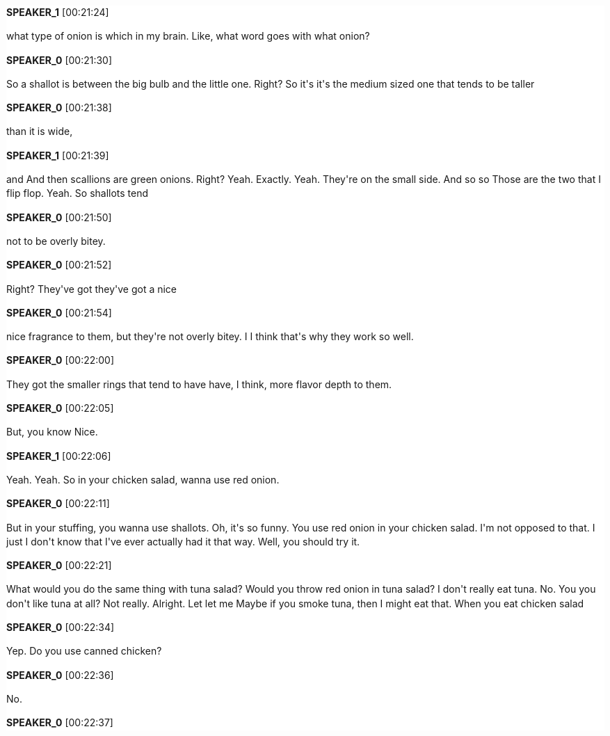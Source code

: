 **SPEAKER_1** [00:21:24]

what type of onion is which in my brain. Like, what word goes with what onion?

**SPEAKER_0** [00:21:30]

So a shallot is between the big bulb and the little one. Right? So it's it's the medium sized one that tends to be taller

**SPEAKER_0** [00:21:38]

than it is wide,

**SPEAKER_1** [00:21:39]

and And then scallions are green onions. Right? Yeah. Exactly. Yeah. They're on the small side. And so so Those are the two that I flip flop. Yeah. So shallots tend

**SPEAKER_0** [00:21:50]

not to be overly bitey.

**SPEAKER_0** [00:21:52]

Right? They've got they've got a nice

**SPEAKER_0** [00:21:54]

nice fragrance to them, but they're not overly bitey. I I think that's why they work so well.

**SPEAKER_0** [00:22:00]

They got the smaller rings that tend to have have, I think, more flavor depth to them.

**SPEAKER_0** [00:22:05]

But, you know Nice.

**SPEAKER_1** [00:22:06]

Yeah. Yeah. So in your chicken salad, wanna use red onion.

**SPEAKER_0** [00:22:11]

But in your stuffing, you wanna use shallots. Oh, it's so funny. You use red onion in your chicken salad. I'm not opposed to that. I just I don't know that I've ever actually had it that way. Well, you should try it.

**SPEAKER_0** [00:22:21]

What would you do the same thing with tuna salad? Would you throw red onion in tuna salad? I don't really eat tuna. No. You you don't like tuna at all? Not really. Alright. Let let me Maybe if you smoke tuna, then I might eat that. When you eat chicken salad

**SPEAKER_0** [00:22:34]

Yep. Do you use canned chicken?

**SPEAKER_0** [00:22:36]

No.

**SPEAKER_0** [00:22:37]
